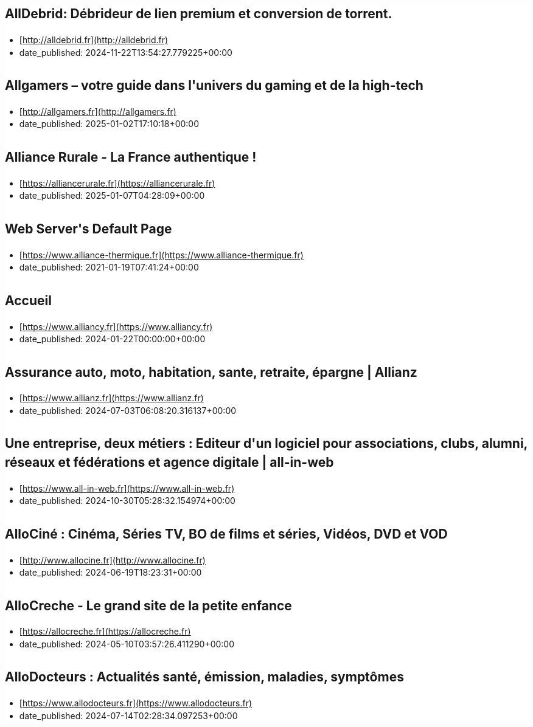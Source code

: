  ## AllDebrid: Débrideur de lien premium et conversion de torrent.
 - [http://alldebrid.fr](http://alldebrid.fr)
 - date_published: 2024-11-22T13:54:27.779225+00:00

 ## Allgamers – votre guide dans l'univers du gaming et de la high-tech
 - [http://allgamers.fr](http://allgamers.fr)
 - date_published: 2025-01-02T17:10:18+00:00

 ## Alliance Rurale - La France authentique !
 - [https://alliancerurale.fr](https://alliancerurale.fr)
 - date_published: 2025-01-07T04:28:09+00:00

 ## Web Server's Default Page
 - [https://www.alliance-thermique.fr](https://www.alliance-thermique.fr)
 - date_published: 2021-01-19T07:41:24+00:00

 ## Accueil
 - [https://www.alliancy.fr](https://www.alliancy.fr)
 - date_published: 2024-01-22T00:00:00+00:00

 ## Assurance auto, moto, habitation, sante, retraite, épargne | Allianz
 - [https://www.allianz.fr](https://www.allianz.fr)
 - date_published: 2024-07-03T06:08:20.316137+00:00

 ## Une entreprise, deux métiers : Editeur d'un logiciel pour associations, clubs, alumni, réseaux et fédérations et agence digitale | all-in-web
 - [https://www.all-in-web.fr](https://www.all-in-web.fr)
 - date_published: 2024-10-30T05:28:32.154974+00:00

 ## AlloCiné : Cinéma, Séries TV, BO de films et séries, Vidéos, DVD et VOD
 - [http://www.allocine.fr](http://www.allocine.fr)
 - date_published: 2024-06-19T18:23:31+00:00

 ## AlloCreche - Le grand site de la petite enfance
 - [https://allocreche.fr](https://allocreche.fr)
 - date_published: 2024-05-10T03:57:26.411290+00:00

 ## AlloDocteurs : Actualités santé, émission, maladies, symptômes
 - [https://www.allodocteurs.fr](https://www.allodocteurs.fr)
 - date_published: 2024-07-14T02:28:34.097253+00:00
